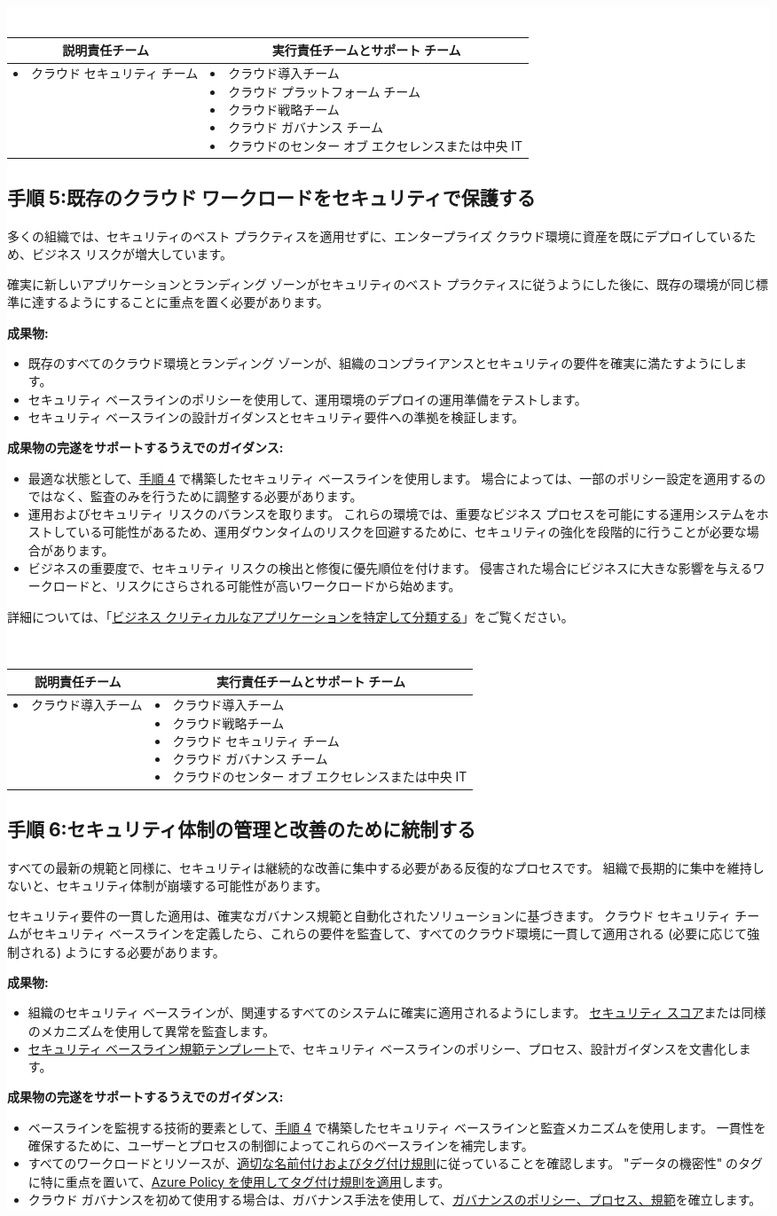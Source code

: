 
<br>

| 説明責任チーム | 実行責任チームとサポート チーム |
| --- | --- |
| <li> クラウド セキュリティ チーム | <li> クラウド導入チーム <li> クラウド プラットフォーム チーム <li> クラウド戦略チーム <li> クラウド ガバナンス チーム <li> クラウドのセンター オブ エクセレンスまたは中央 IT |

## <a name="step-5-secure-existing-cloud-workloads"></a>手順 5:既存のクラウド ワークロードをセキュリティで保護する

多くの組織では、セキュリティのベスト プラクティスを適用せずに、エンタープライズ クラウド環境に資産を既にデプロイしているため、ビジネス リスクが増大しています。

確実に新しいアプリケーションとランディング ゾーンがセキュリティのベスト プラクティスに従うようにした後に、既存の環境が同じ標準に達するようにすることに重点を置く必要があります。

**成果物:**

- 既存のすべてのクラウド環境とランディング ゾーンが、組織のコンプライアンスとセキュリティの要件を確実に満たすようにします。
- セキュリティ ベースラインのポリシーを使用して、運用環境のデプロイの運用準備をテストします。
- セキュリティ ベースラインの設計ガイダンスとセキュリティ要件への準拠を検証します。

**成果物の完遂をサポートするうえでのガイダンス:**

- 最適な状態として、[手順 4](#step-4-secure-new-workloads) で構築したセキュリティ ベースラインを使用します。 場合によっては、一部のポリシー設定を適用するのではなく、監査のみを行うために調整する必要があります。
- 運用およびセキュリティ リスクのバランスを取ります。 これらの環境では、重要なビジネス プロセスを可能にする運用システムをホストしている可能性があるため、運用ダウンタイムのリスクを回避するために、セキュリティの強化を段階的に行うことが必要な場合があります。
- ビジネスの重要度で、セキュリティ リスクの検出と修復に優先順位を付けます。 侵害された場合にビジネスに大きな影響を与えるワークロードと、リスクにさらされる可能性が高いワークロードから始めます。

詳細については、「[ビジネス クリティカルなアプリケーションを特定して分類する](https://docs.microsoft.com/azure/architecture/framework/security/applications-services?toc=/security/compass/toc.json&bc=/security/compass/breadcrumb/toc.json#identify-and-classify-business-critical-applications)」をご覧ください。


<br>

| 説明責任チーム | 実行責任チームとサポート チーム |
| --- | --- |
| <li> クラウド導入チーム | <li> クラウド導入チーム <li> クラウド戦略チーム <li> クラウド セキュリティ チーム <li> クラウド ガバナンス チーム <li> クラウドのセンター オブ エクセレンスまたは中央 IT |

## <a name="step-6-govern-to-manage-and-improve-security-posture"></a>手順 6:セキュリティ体制の管理と改善のために統制する

すべての最新の規範と同様に、セキュリティは継続的な改善に集中する必要がある反復的なプロセスです。 組織で長期的に集中を維持しないと、セキュリティ体制が崩壊する可能性があります。

セキュリティ要件の一貫した適用は、確実なガバナンス規範と自動化されたソリューションに基づきます。 クラウド セキュリティ チームがセキュリティ ベースラインを定義したら、これらの要件を監査して、すべてのクラウド環境に一貫して適用される (必要に応じて強制される) ようにする必要があります。

**成果物:**

- 組織のセキュリティ ベースラインが、関連するすべてのシステムに確実に適用されるようにします。 [セキュリティ スコア](https://docs.microsoft.com/azure/security-center/secure-score-security-controls)または同様のメカニズムを使用して異常を監査します。
- [セキュリティ ベースライン規範テンプレート](../govern/security-baseline/template.md)で、セキュリティ ベースラインのポリシー、プロセス、設計ガイダンスを文書化します。

**成果物の完遂をサポートするうえでのガイダンス:**

- ベースラインを監視する技術的要素として、[手順 4](#step-4-secure-new-workloads) で構築したセキュリティ ベースラインと監査メカニズムを使用します。 一貫性を確保するために、ユーザーとプロセスの制御によってこれらのベースラインを補完します。
- すべてのワークロードとリソースが、[適切な名前付けおよびタグ付け規則](../ready/azure-best-practices/naming-and-tagging.md)に従っていることを確認します。 "データの機密性" のタグに特に重点を置いて、[Azure Policy を使用してタグ付け規則を適用](https://docs.microsoft.com/azure/governance/policy/tutorials/govern-tags)します。
- クラウド ガバナンスを初めて使用する場合は、ガバナンス手法を使用して、[ガバナンスのポリシー、プロセス、規範](../govern/index.md)を確立します。
